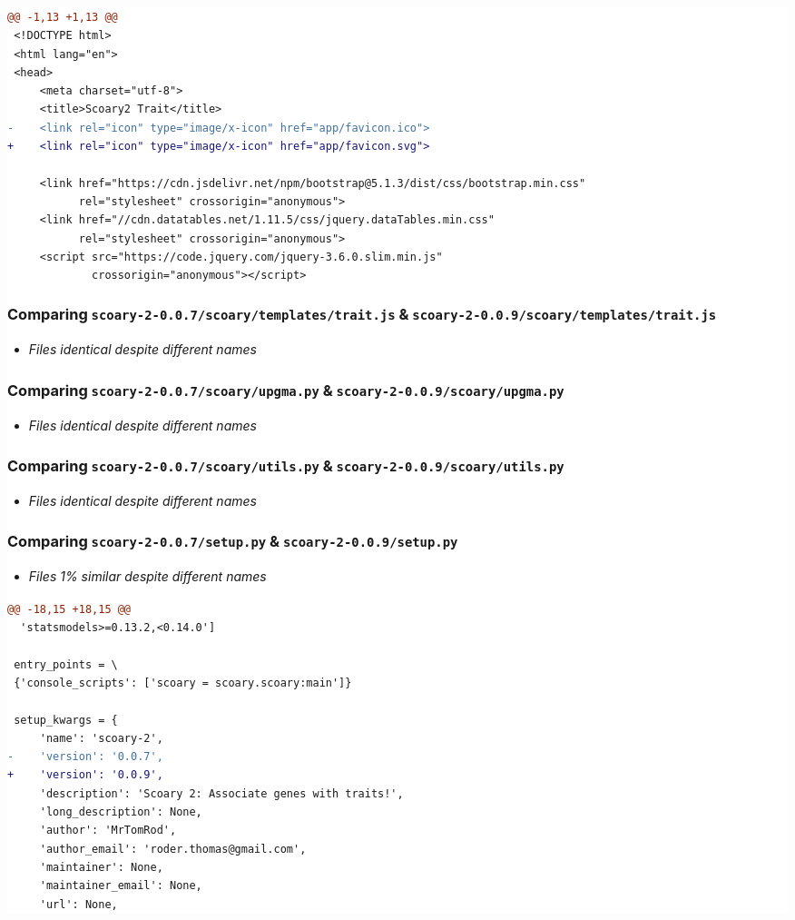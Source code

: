 ```diff
@@ -1,13 +1,13 @@
 <!DOCTYPE html>
 <html lang="en">
 <head>
     <meta charset="utf-8">
     <title>Scoary2 Trait</title>
-    <link rel="icon" type="image/x-icon" href="app/favicon.ico">
+    <link rel="icon" type="image/x-icon" href="app/favicon.svg">
 
     <link href="https://cdn.jsdelivr.net/npm/bootstrap@5.1.3/dist/css/bootstrap.min.css"
           rel="stylesheet" crossorigin="anonymous">
     <link href="//cdn.datatables.net/1.11.5/css/jquery.dataTables.min.css"
           rel="stylesheet" crossorigin="anonymous">
     <script src="https://code.jquery.com/jquery-3.6.0.slim.min.js"
             crossorigin="anonymous"></script>
```

### Comparing `scoary-2-0.0.7/scoary/templates/trait.js` & `scoary-2-0.0.9/scoary/templates/trait.js`

 * *Files identical despite different names*

### Comparing `scoary-2-0.0.7/scoary/upgma.py` & `scoary-2-0.0.9/scoary/upgma.py`

 * *Files identical despite different names*

### Comparing `scoary-2-0.0.7/scoary/utils.py` & `scoary-2-0.0.9/scoary/utils.py`

 * *Files identical despite different names*

### Comparing `scoary-2-0.0.7/setup.py` & `scoary-2-0.0.9/setup.py`

 * *Files 1% similar despite different names*

```diff
@@ -18,15 +18,15 @@
  'statsmodels>=0.13.2,<0.14.0']
 
 entry_points = \
 {'console_scripts': ['scoary = scoary.scoary:main']}
 
 setup_kwargs = {
     'name': 'scoary-2',
-    'version': '0.0.7',
+    'version': '0.0.9',
     'description': 'Scoary 2: Associate genes with traits!',
     'long_description': None,
     'author': 'MrTomRod',
     'author_email': 'roder.thomas@gmail.com',
     'maintainer': None,
     'maintainer_email': None,
     'url': None,
```
